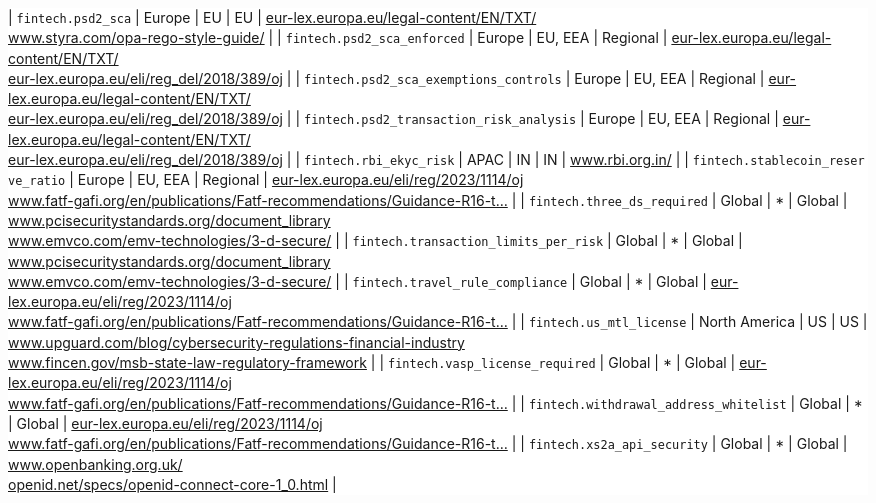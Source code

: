 | `fintech.psd2_sca` | Europe | EU | EU | <a href="https://eur-lex.europa.eu/legal-content/EN/TXT/?uri=CELEX:32015L2366" title="https://eur-lex.europa.eu/legal-content/EN/TXT/?uri=CELEX:32015L2366">eur-lex.europa.eu/legal-content/EN/TXT/</a><br><a href="https://www.styra.com/opa-rego-style-guide/" title="https://www.styra.com/opa-rego-style-guide/">www.styra.com/opa-rego-style-guide/</a> |
| `fintech.psd2_sca_enforced` | Europe | EU, EEA | Regional | <a href="https://eur-lex.europa.eu/legal-content/EN/TXT/?uri=CELEX:32015L2366" title="https://eur-lex.europa.eu/legal-content/EN/TXT/?uri=CELEX:32015L2366">eur-lex.europa.eu/legal-content/EN/TXT/</a><br><a href="https://eur-lex.europa.eu/eli/reg_del/2018/389/oj" title="https://eur-lex.europa.eu/eli/reg_del/2018/389/oj">eur-lex.europa.eu/eli/reg_del/2018/389/oj</a> |
| `fintech.psd2_sca_exemptions_controls` | Europe | EU, EEA | Regional | <a href="https://eur-lex.europa.eu/legal-content/EN/TXT/?uri=CELEX:32015L2366" title="https://eur-lex.europa.eu/legal-content/EN/TXT/?uri=CELEX:32015L2366">eur-lex.europa.eu/legal-content/EN/TXT/</a><br><a href="https://eur-lex.europa.eu/eli/reg_del/2018/389/oj" title="https://eur-lex.europa.eu/eli/reg_del/2018/389/oj">eur-lex.europa.eu/eli/reg_del/2018/389/oj</a> |
| `fintech.psd2_transaction_risk_analysis` | Europe | EU, EEA | Regional | <a href="https://eur-lex.europa.eu/legal-content/EN/TXT/?uri=CELEX:32015L2366" title="https://eur-lex.europa.eu/legal-content/EN/TXT/?uri=CELEX:32015L2366">eur-lex.europa.eu/legal-content/EN/TXT/</a><br><a href="https://eur-lex.europa.eu/eli/reg_del/2018/389/oj" title="https://eur-lex.europa.eu/eli/reg_del/2018/389/oj">eur-lex.europa.eu/eli/reg_del/2018/389/oj</a> |
| `fintech.rbi_ekyc_risk` | APAC | IN | IN | <a href="https://www.rbi.org.in/" title="https://www.rbi.org.in/">www.rbi.org.in/</a> |
| `fintech.stablecoin_reserve_ratio` | Europe | EU, EEA | Regional | <a href="https://eur-lex.europa.eu/eli/reg/2023/1114/oj" title="https://eur-lex.europa.eu/eli/reg/2023/1114/oj">eur-lex.europa.eu/eli/reg/2023/1114/oj</a><br><a href="https://www.fatf-gafi.org/en/publications/Fatf-recommendations/Guidance-R16-travel-rule.html" title="https://www.fatf-gafi.org/en/publications/Fatf-recommendations/Guidance-R16-travel-rule.html">www.fatf-gafi.org/en/publications/Fatf-recommendations/Guidance-R16-t…</a> |
| `fintech.three_ds_required` | Global | * | Global | <a href="https://www.pcisecuritystandards.org/document_library" title="https://www.pcisecuritystandards.org/document_library">www.pcisecuritystandards.org/document_library</a><br><a href="https://www.emvco.com/emv-technologies/3-d-secure/" title="https://www.emvco.com/emv-technologies/3-d-secure/">www.emvco.com/emv-technologies/3-d-secure/</a> |
| `fintech.transaction_limits_per_risk` | Global | * | Global | <a href="https://www.pcisecuritystandards.org/document_library" title="https://www.pcisecuritystandards.org/document_library">www.pcisecuritystandards.org/document_library</a><br><a href="https://www.emvco.com/emv-technologies/3-d-secure/" title="https://www.emvco.com/emv-technologies/3-d-secure/">www.emvco.com/emv-technologies/3-d-secure/</a> |
| `fintech.travel_rule_compliance` | Global | * | Global | <a href="https://eur-lex.europa.eu/eli/reg/2023/1114/oj" title="https://eur-lex.europa.eu/eli/reg/2023/1114/oj">eur-lex.europa.eu/eli/reg/2023/1114/oj</a><br><a href="https://www.fatf-gafi.org/en/publications/Fatf-recommendations/Guidance-R16-travel-rule.html" title="https://www.fatf-gafi.org/en/publications/Fatf-recommendations/Guidance-R16-travel-rule.html">www.fatf-gafi.org/en/publications/Fatf-recommendations/Guidance-R16-t…</a> |
| `fintech.us_mtl_license` | North America | US | US | <a href="https://www.upguard.com/blog/cybersecurity-regulations-financial-industry" title="https://www.upguard.com/blog/cybersecurity-regulations-financial-industry">www.upguard.com/blog/cybersecurity-regulations-financial-industry</a><br><a href="https://www.fincen.gov/msb-state-law-regulatory-framework" title="https://www.fincen.gov/msb-state-law-regulatory-framework">www.fincen.gov/msb-state-law-regulatory-framework</a> |
| `fintech.vasp_license_required` | Global | * | Global | <a href="https://eur-lex.europa.eu/eli/reg/2023/1114/oj" title="https://eur-lex.europa.eu/eli/reg/2023/1114/oj">eur-lex.europa.eu/eli/reg/2023/1114/oj</a><br><a href="https://www.fatf-gafi.org/en/publications/Fatf-recommendations/Guidance-R16-travel-rule.html" title="https://www.fatf-gafi.org/en/publications/Fatf-recommendations/Guidance-R16-travel-rule.html">www.fatf-gafi.org/en/publications/Fatf-recommendations/Guidance-R16-t…</a> |
| `fintech.withdrawal_address_whitelist` | Global | * | Global | <a href="https://eur-lex.europa.eu/eli/reg/2023/1114/oj" title="https://eur-lex.europa.eu/eli/reg/2023/1114/oj">eur-lex.europa.eu/eli/reg/2023/1114/oj</a><br><a href="https://www.fatf-gafi.org/en/publications/Fatf-recommendations/Guidance-R16-travel-rule.html" title="https://www.fatf-gafi.org/en/publications/Fatf-recommendations/Guidance-R16-travel-rule.html">www.fatf-gafi.org/en/publications/Fatf-recommendations/Guidance-R16-t…</a> |
| `fintech.xs2a_api_security` | Global | * | Global | <a href="https://www.openbanking.org.uk/" title="https://www.openbanking.org.uk/">www.openbanking.org.uk/</a><br><a href="https://openid.net/specs/openid-connect-core-1_0.html" title="https://openid.net/specs/openid-connect-core-1_0.html">openid.net/specs/openid-connect-core-1_0.html</a> |